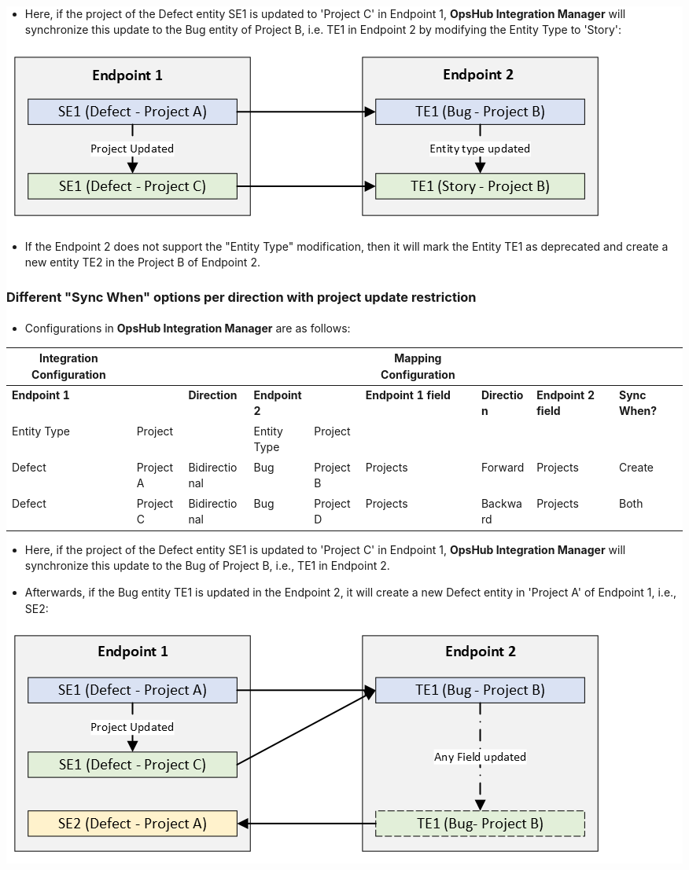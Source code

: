 * Here, if the project of the Defect entity SE1 is updated to 'Project C' in Endpoint 1, **OpsHub Integration Manager** will synchronize this update to the Bug entity of Project B, i.e. TE1 in Endpoint 2 by modifying the Entity Type to 'Story':

![RetainCase_1](../assets/RetainCase_1.png)

* If the Endpoint 2 does not support the "Entity Type" modification, then it will mark the Entity TE1 as deprecated and create a new entity TE2 in the Project B of Endpoint 2.

### Different "Sync When" options per direction with project update restriction

* Configurations in **OpsHub Integration Manager** are as follows:

| Integration Configuration | | | | | Mapping Configuration | | | |
|---------------------------|---------------------------|------------|--------------------------|------------------------|----------------------|------------|---------------------|-------------|
| **Endpoint 1**            |                           | **Direction** | **Endpoint 2**         |                        | **Endpoint 1 field** | **Direction** | **Endpoint 2 field** | **Sync When?** |
| Entity Type               | Project                   |            | Entity Type             | Project                |                      |            |                     |              |
| Defect                    | Project A                 | Bidirectional | Bug                  | Project B              | Projects             | Forward    | Projects            | Create       |
| Defect                    | Project C                 | Bidirectional | Bug                  | Project D              | Projects             | Backward   | Projects            | Both         |

* Here, if the project of the Defect entity SE1 is updated to 'Project C' in Endpoint 1, **OpsHub Integration Manager** will synchronize this update to the Bug of Project B, i.e., TE1 in Endpoint 2.

* Afterwards, if the Bug entity TE1 is updated in the Endpoint 2, it will create a new Defect entity in 'Project A' of Endpoint 1, i.e., SE2:

![RetainCase_2](../assets/RetainCase_2.png)
